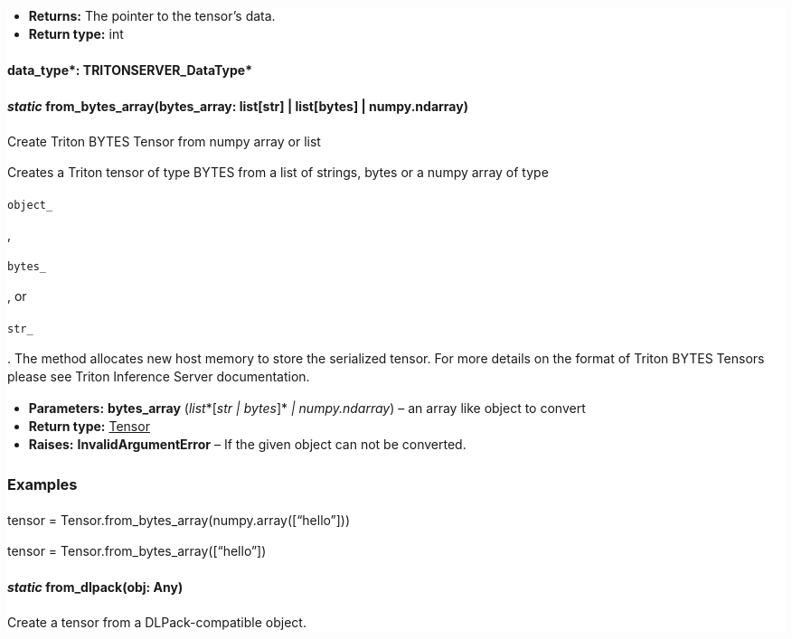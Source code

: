 * **Returns:**
  The pointer to the tensor’s data.
* **Return type:**
  int

<a id="tritonserver.Tensor.data_type"></a>

#### data_type*: TRITONSERVER_DataType*

<a id="tritonserver.Tensor.from_bytes_array"></a>

#### *static* from_bytes_array(bytes_array: list[str] | list[bytes] | numpy.ndarray)

Create Triton BYTES Tensor from numpy array or list

Creates a Triton tensor of type BYTES from a list of strings,
bytes or a numpy array of type

```
object_
```

,

```
bytes_
```

, or

```
str_
```

. The
method allocates new host memory to store the serialized
tensor. For more details on the format of Triton BYTES Tensors
please see Triton Inference Server documentation.

* **Parameters:**
  **bytes_array** (*list**[**str* *|* *bytes**]* *|* *numpy.ndarray*) – an array like object to convert
* **Return type:**
  [Tensor](#tritonserver.Tensor)
* **Raises:**
  **InvalidArgumentError** – If the given object can not be converted.

### Examples

tensor = Tensor.from_bytes_array(numpy.array([“hello”]))

tensor = Tensor.from_bytes_array([“hello”])

<a id="tritonserver.Tensor.from_dlpack"></a>

#### *static* from_dlpack(obj: Any)

Create a tensor from a DLPack-compatible object.
